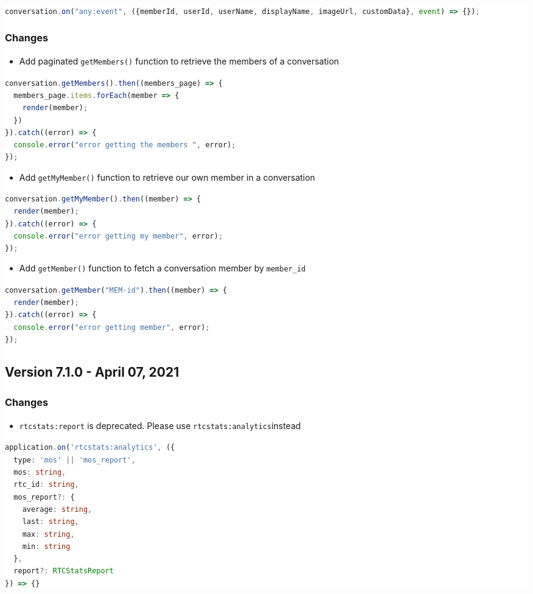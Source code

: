 ```javascript
conversation.on("any:event", ({memberId, userId, userName, displayName, imageUrl, customData}, event) => {});
```

### Changes

- Add paginated `getMembers()` function to retrieve the members of a conversation

```javascript
conversation.getMembers().then((members_page) => {
  members_page.items.forEach(member => {
    render(member);
  })
}).catch((error) => {
  console.error("error getting the members ", error);
});
```

- Add `getMyMember()` function to retrieve our own member in a conversation

```javascript
conversation.getMyMember().then((member) => {
  render(member);
}).catch((error) => {
  console.error("error getting my member", error);
});
```

- Add `getMember()` function to fetch a conversation member by `member_id`

```javascript
conversation.getMember("MEM-id").then((member) => {
  render(member);
}).catch((error) => {
  console.error("error getting member", error);
});
```

## Version 7.1.0 - April 07, 2021

### Changes

- `rtcstats:report` is deprecated. Please use `rtcstats:analytics`instead

```ts
application.on('rtcstats:analytics', ({
  type: 'mos' || 'mos_report',
  mos: string,
  rtc_id: string,
  mos_report?: {
    average: string,
    last: string,
    max: string,
    min: string
  },
  report?: RTCStatsReport
}) => {}
```
